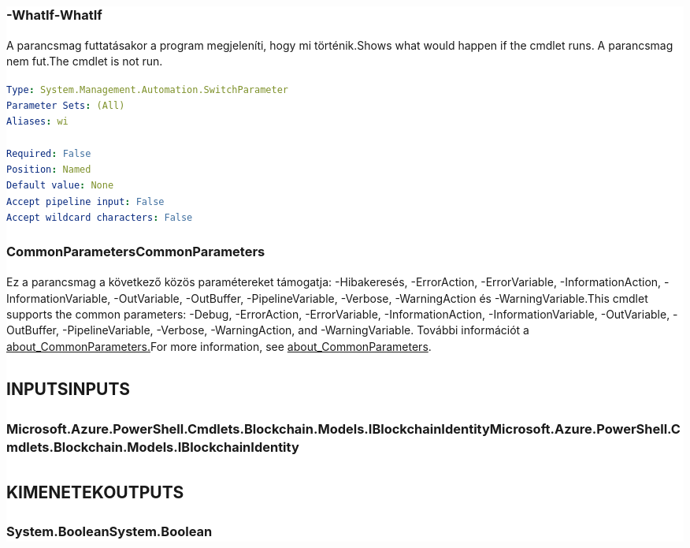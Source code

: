### <span data-ttu-id="c9877-137">-WhatIf</span><span class="sxs-lookup"><span data-stu-id="c9877-137">-WhatIf</span></span>
<span data-ttu-id="c9877-138">A parancsmag futtatásakor a program megjeleníti, hogy mi történik.</span><span class="sxs-lookup"><span data-stu-id="c9877-138">Shows what would happen if the cmdlet runs.</span></span>
<span data-ttu-id="c9877-139">A parancsmag nem fut.</span><span class="sxs-lookup"><span data-stu-id="c9877-139">The cmdlet is not run.</span></span>

```yaml
Type: System.Management.Automation.SwitchParameter
Parameter Sets: (All)
Aliases: wi

Required: False
Position: Named
Default value: None
Accept pipeline input: False
Accept wildcard characters: False
```

### <span data-ttu-id="c9877-140">CommonParameters</span><span class="sxs-lookup"><span data-stu-id="c9877-140">CommonParameters</span></span>
<span data-ttu-id="c9877-141">Ez a parancsmag a következő közös paramétereket támogatja: -Hibakeresés, -ErrorAction, -ErrorVariable, -InformationAction, -InformationVariable, -OutVariable, -OutBuffer, -PipelineVariable, -Verbose, -WarningAction és -WarningVariable.</span><span class="sxs-lookup"><span data-stu-id="c9877-141">This cmdlet supports the common parameters: -Debug, -ErrorAction, -ErrorVariable, -InformationAction, -InformationVariable, -OutVariable, -OutBuffer, -PipelineVariable, -Verbose, -WarningAction, and -WarningVariable.</span></span> <span data-ttu-id="c9877-142">További információt a [about_CommonParameters.](http://go.microsoft.com/fwlink/?LinkID=113216)</span><span class="sxs-lookup"><span data-stu-id="c9877-142">For more information, see [about_CommonParameters](http://go.microsoft.com/fwlink/?LinkID=113216).</span></span>

## <span data-ttu-id="c9877-143">INPUTS</span><span class="sxs-lookup"><span data-stu-id="c9877-143">INPUTS</span></span>

### <span data-ttu-id="c9877-144">Microsoft.Azure.PowerShell.Cmdlets.Blockchain.Models.IBlockchainIdentity</span><span class="sxs-lookup"><span data-stu-id="c9877-144">Microsoft.Azure.PowerShell.Cmdlets.Blockchain.Models.IBlockchainIdentity</span></span>

## <span data-ttu-id="c9877-145">KIMENETEK</span><span class="sxs-lookup"><span data-stu-id="c9877-145">OUTPUTS</span></span>

### <span data-ttu-id="c9877-146">System.Boolean</span><span class="sxs-lookup"><span data-stu-id="c9877-146">System.Boolean</span></span>
